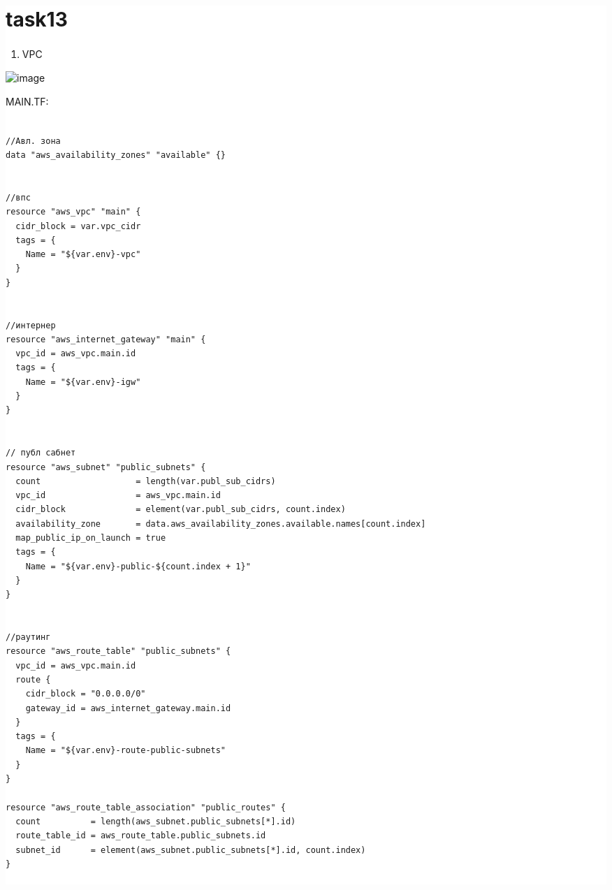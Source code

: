 # task13
1) VPC <br>

![image](https://github.com/user-attachments/assets/138afeff-1abc-4fff-bfdf-f733d86ad46f) <br>

MAIN.TF:
```
  
//Авл. зона
data "aws_availability_zones" "available" {}


//впс
resource "aws_vpc" "main" {
  cidr_block = var.vpc_cidr
  tags = {
    Name = "${var.env}-vpc"
  }
}


//интернер
resource "aws_internet_gateway" "main" {
  vpc_id = aws_vpc.main.id
  tags = {
    Name = "${var.env}-igw"
  }
}


// публ сабнет
resource "aws_subnet" "public_subnets" {
  count                   = length(var.publ_sub_cidrs)
  vpc_id                  = aws_vpc.main.id
  cidr_block              = element(var.publ_sub_cidrs, count.index)
  availability_zone       = data.aws_availability_zones.available.names[count.index]
  map_public_ip_on_launch = true
  tags = {
    Name = "${var.env}-public-${count.index + 1}"
  }
}


//раутинг
resource "aws_route_table" "public_subnets" {
  vpc_id = aws_vpc.main.id
  route {
    cidr_block = "0.0.0.0/0"
    gateway_id = aws_internet_gateway.main.id
  }
  tags = {
    Name = "${var.env}-route-public-subnets"
  }
}

resource "aws_route_table_association" "public_routes" {
  count          = length(aws_subnet.public_subnets[*].id)
  route_table_id = aws_route_table.public_subnets.id
  subnet_id      = element(aws_subnet.public_subnets[*].id, count.index)
}


```